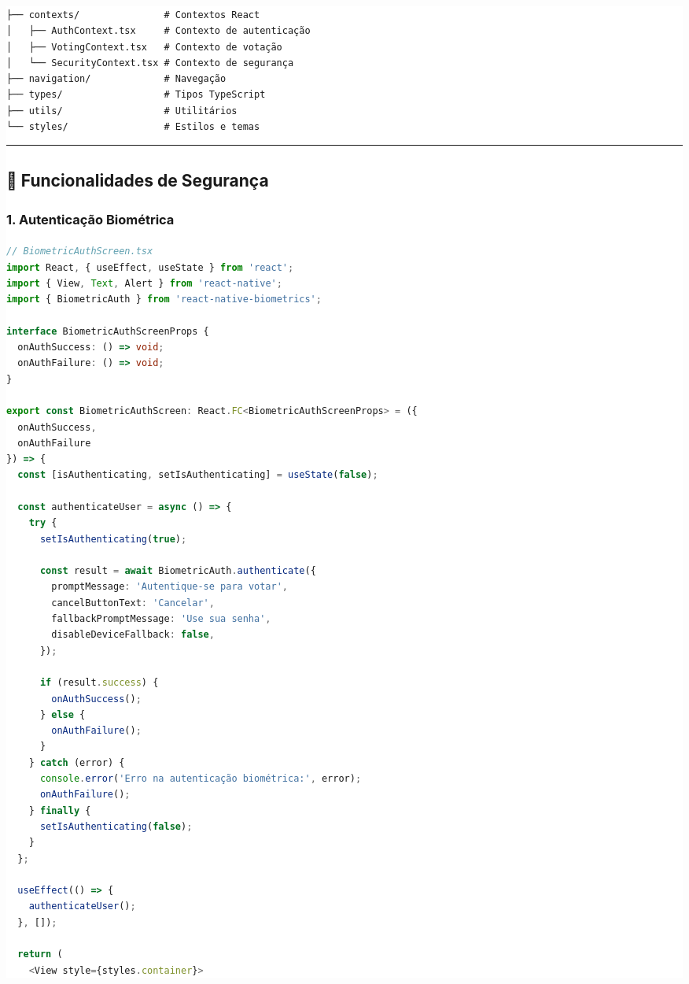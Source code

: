 ```
├── contexts/               # Contextos React
│   ├── AuthContext.tsx     # Contexto de autenticação
│   ├── VotingContext.tsx   # Contexto de votação
│   └── SecurityContext.tsx # Contexto de segurança
├── navigation/             # Navegação
├── types/                  # Tipos TypeScript
├── utils/                  # Utilitários
└── styles/                 # Estilos e temas
```

---

## 🔐 **Funcionalidades de Segurança**

### **1. Autenticação Biométrica**
```typescript
// BiometricAuthScreen.tsx
import React, { useEffect, useState } from 'react';
import { View, Text, Alert } from 'react-native';
import { BiometricAuth } from 'react-native-biometrics';

interface BiometricAuthScreenProps {
  onAuthSuccess: () => void;
  onAuthFailure: () => void;
}

export const BiometricAuthScreen: React.FC<BiometricAuthScreenProps> = ({
  onAuthSuccess,
  onAuthFailure
}) => {
  const [isAuthenticating, setIsAuthenticating] = useState(false);

  const authenticateUser = async () => {
    try {
      setIsAuthenticating(true);
      
      const result = await BiometricAuth.authenticate({
        promptMessage: 'Autentique-se para votar',
        cancelButtonText: 'Cancelar',
        fallbackPromptMessage: 'Use sua senha',
        disableDeviceFallback: false,
      });

      if (result.success) {
        onAuthSuccess();
      } else {
        onAuthFailure();
      }
    } catch (error) {
      console.error('Erro na autenticação biométrica:', error);
      onAuthFailure();
    } finally {
      setIsAuthenticating(false);
    }
  };

  useEffect(() => {
    authenticateUser();
  }, []);

  return (
    <View style={styles.container}>
```